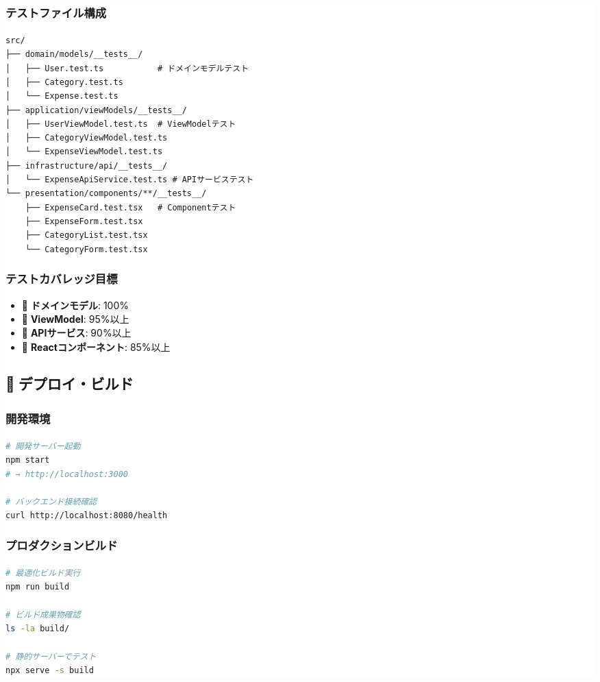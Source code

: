### テストファイル構成

```
src/
├── domain/models/__tests__/
│   ├── User.test.ts           # ドメインモデルテスト
│   ├── Category.test.ts
│   └── Expense.test.ts
├── application/viewModels/__tests__/
│   ├── UserViewModel.test.ts  # ViewModelテスト
│   ├── CategoryViewModel.test.ts
│   └── ExpenseViewModel.test.ts
├── infrastructure/api/__tests__/
│   └── ExpenseApiService.test.ts # APIサービステスト
└── presentation/components/**/__tests__/
    ├── ExpenseCard.test.tsx   # Componentテスト
    ├── ExpenseForm.test.tsx
    ├── CategoryList.test.tsx
    └── CategoryForm.test.tsx
```

### テストカバレッジ目標

- 🎯 **ドメインモデル**: 100%
- 🎯 **ViewModel**: 95%以上  
- 🎯 **APIサービス**: 90%以上
- 🎯 **Reactコンポーネント**: 85%以上

## 🚀 デプロイ・ビルド

### 開発環境

```bash
# 開発サーバー起動
npm start
# → http://localhost:3000

# バックエンド接続確認
curl http://localhost:8080/health
```

### プロダクションビルド

```bash
# 最適化ビルド実行
npm run build

# ビルド成果物確認
ls -la build/

# 静的サーバーでテスト
npx serve -s build
```
